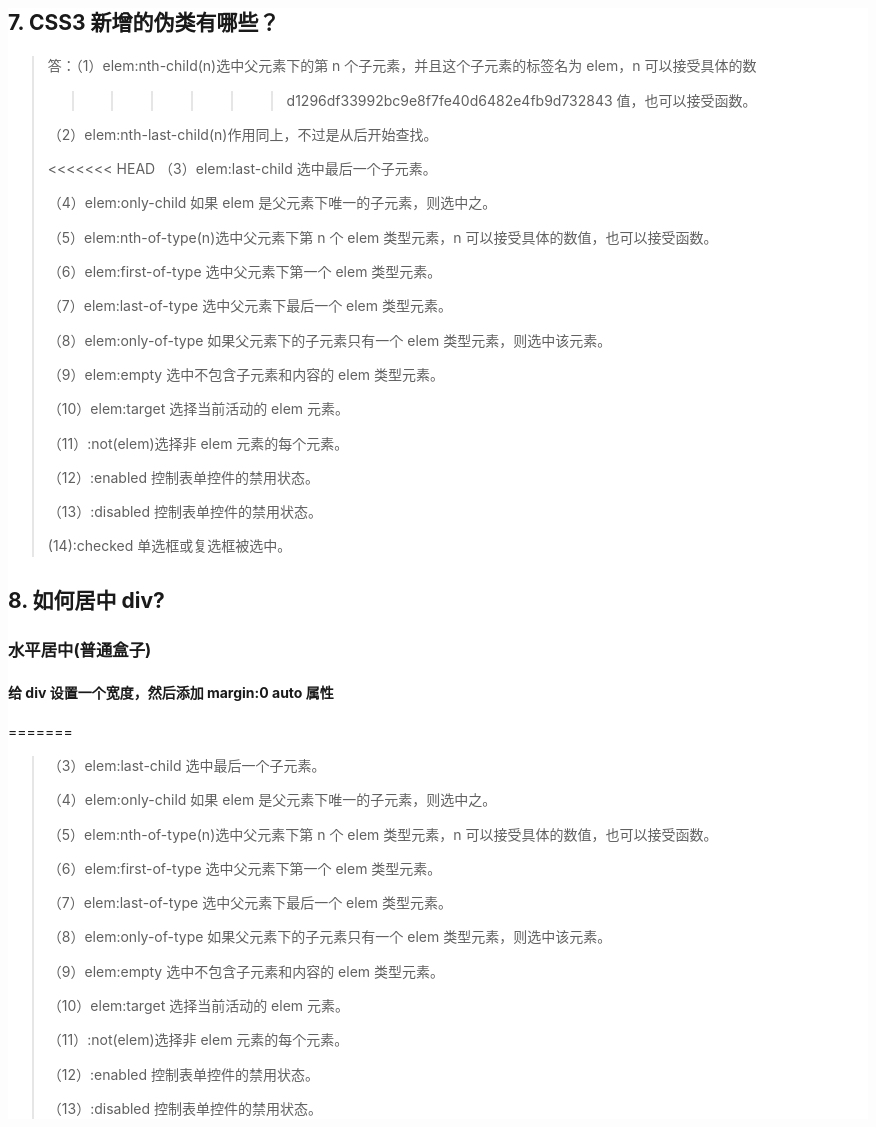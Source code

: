 ## 7. CSS3 新增的伪类有哪些？

> 答：（1）elem:nth-child(n)选中父元素下的第 n 个子元素，并且这个子元素的标签名为 elem，n 可以接受具体的数
>
> > > > > > > d1296df33992bc9e8f7fe40d6482e4fb9d732843
> > > > > > > 值，也可以接受函数。
>
> （2）elem:nth-last-child(n)作用同上，不过是从后开始查找。
>
> <<<<<<< HEAD
> （3）elem:last-child 选中最后一个子元素。
>
> （4）elem:only-child 如果 elem 是父元素下唯一的子元素，则选中之。
>
> （5）elem:nth-of-type(n)选中父元素下第 n 个 elem 类型元素，n 可以接受具体的数值，也可以接受函数。
>
> （6）elem:first-of-type 选中父元素下第一个 elem 类型元素。
>
> （7）elem:last-of-type 选中父元素下最后一个 elem 类型元素。
>
> （8）elem:only-of-type 如果父元素下的子元素只有一个 elem 类型元素，则选中该元素。
>
> （9）elem:empty 选中不包含子元素和内容的 elem 类型元素。
>
> （10）elem:target 选择当前活动的 elem 元素。
>
> （11）:not(elem)选择非 elem 元素的每个元素。
>
> （12）:enabled 控制表单控件的禁用状态。
>
> （13）:disabled 控制表单控件的禁用状态。
>
> (14):checked 单选框或复选框被选中。

## 8. 如何居中 div?

### 水平居中(普通盒子)

#### 给 div 设置一个宽度，然后添加 margin:0 auto 属性

=======

> （3）elem:last-child 选中最后一个子元素。
>
> （4）elem:only-child 如果 elem 是父元素下唯一的子元素，则选中之。
>
> （5）elem:nth-of-type(n)选中父元素下第 n 个 elem 类型元素，n 可以接受具体的数值，也可以接受函数。
>
> （6）elem:first-of-type 选中父元素下第一个 elem 类型元素。
>
> （7）elem:last-of-type 选中父元素下最后一个 elem 类型元素。
>
> （8）elem:only-of-type 如果父元素下的子元素只有一个 elem 类型元素，则选中该元素。
>
> （9）elem:empty 选中不包含子元素和内容的 elem 类型元素。
>
> （10）elem:target 选择当前活动的 elem 元素。
>
> （11）:not(elem)选择非 elem 元素的每个元素。
>
> （12）:enabled 控制表单控件的禁用状态。
>
> （13）:disabled 控制表单控件的禁用状态。